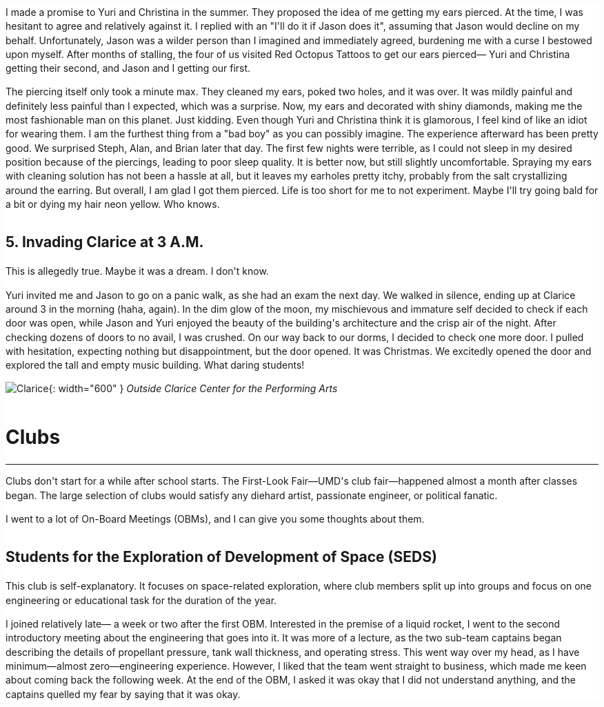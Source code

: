 I made a promise to Yuri and Christina in the summer. They proposed the idea of me getting my ears pierced. At the time, I was hesitant to agree and relatively against it. I replied with an "I'll do it if Jason does it", assuming that Jason would decline on my behalf. Unfortunately, Jason was a wilder person than I imagined and immediately agreed, burdening me with a curse I bestowed upon myself. After months of stalling, the four of us visited Red Octopus Tattoos to get our ears pierced— Yuri and Christina getting their second, and Jason and I getting our first. 

The piercing itself only took a minute max. They cleaned my ears, poked two holes, and it was over. It was mildly painful and definitely less painful than I expected, which was a surprise. Now, my ears and decorated with shiny diamonds, making me the most fashionable man on this planet. Just kidding. Even though Yuri and Christina think it is glamorous, I feel kind of like an idiot for wearing them. I am the furthest thing from a "bad boy" as you can possibly imagine. The experience afterward has been pretty good. We surprised Steph, Alan, and Brian later that day. The first few nights were terrible, as I could not sleep in my desired position because of the piercings, leading to poor sleep quality. It is better now, but still slightly uncomfortable. Spraying my ears with cleaning solution has not been a hassle at all, but it leaves my earholes pretty itchy, probably from the salt crystallizing around the earring. But overall, I am glad I got them pierced. Life is too short for me to not experiment. Maybe I'll try going bald for a bit or dying my hair neon yellow. Who knows.

## 5. Invading Clarice at 3 A.M.

This is allegedly true. Maybe it was a dream. I don't know. 

Yuri invited me and Jason to go on a panic walk, as she had an exam the next day. We walked in silence, ending up at Clarice around 3 in the morning (haha, again). In the dim glow of the moon, my mischievous and immature self decided to check if each door was open, while Jason and Yuri enjoyed the beauty of the building's architecture and the crisp air of the night. After checking dozens of doors to no avail, I was crushed. On our way back to our dorms, I decided to check one more door. I pulled with hesitation, expecting nothing but disappointment, but the door opened. It was Christmas. We excitedly opened the door and explored the tall and empty music building. What daring students!

![Clarice](/assets/img/blog/2021-10-23-one-month-review/IMG_0627-min.jpg){: width="600" }
*Outside Clarice Center for the Performing Arts*

# Clubs

<hr>

Clubs don't start for a while after school starts. The First-Look Fair—UMD's club fair—happened almost a month after classes began. The large selection of clubs would satisfy any diehard artist, passionate engineer, or political fanatic. 

I went to a lot of On-Board Meetings (OBMs), and I can give you some thoughts about them. 

## Students for the Exploration of Development of Space (SEDS)

This club is self-explanatory. It focuses on space-related exploration, where club members split up into groups and focus on one engineering or educational task for the duration of the year. 

I joined relatively late— a week or two after the first OBM. Interested in the premise of a liquid rocket, I went to the second introductory meeting about the engineering that goes into it. It was more of a lecture, as the two sub-team captains began describing the details of propellant pressure, tank wall thickness, and operating stress. This went way over my head, as I have minimum—almost zero—engineering experience. However, I liked that the team went straight to business, which made me keen about coming back the following week. At the end of the OBM, I asked it was okay that I did not understand anything, and the captains quelled my fear by saying that it was okay.
